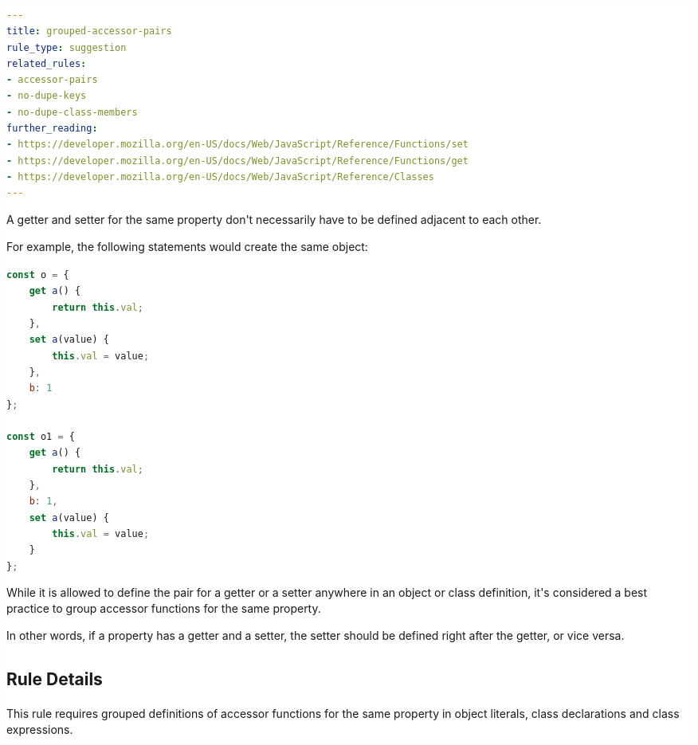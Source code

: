 ```yaml
---
title: grouped-accessor-pairs
rule_type: suggestion
related_rules:
- accessor-pairs
- no-dupe-keys
- no-dupe-class-members
further_reading:
- https://developer.mozilla.org/en-US/docs/Web/JavaScript/Reference/Functions/set
- https://developer.mozilla.org/en-US/docs/Web/JavaScript/Reference/Functions/get
- https://developer.mozilla.org/en-US/docs/Web/JavaScript/Reference/Classes
---
```



A getter and setter for the same property don't necessarily have to be defined adjacent to each other.

For example, the following statements would create the same object:

```js
const o = {
    get a() {
        return this.val;
    },
    set a(value) {
        this.val = value;
    },
    b: 1
};

const o1 = {
    get a() {
        return this.val;
    },
    b: 1,
    set a(value) {
        this.val = value;
    }
};
```

While it is allowed to define the pair for a getter or a setter anywhere in an object or class definition, it's considered a best practice to group accessor functions for the same property.

In other words, if a property has a getter and a setter, the setter should be defined right after the getter, or vice versa.

## Rule Details

This rule requires grouped definitions of accessor functions for the same property in object literals, class declarations and class expressions.
